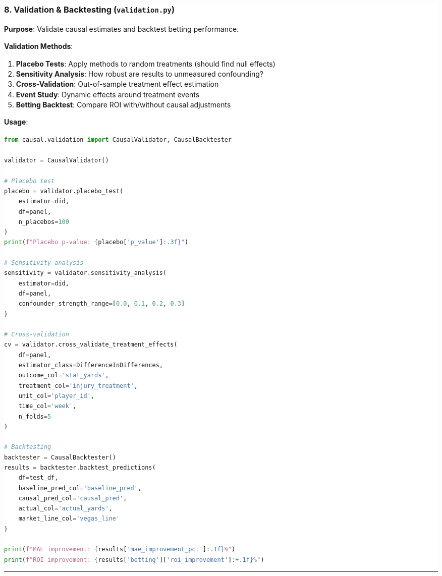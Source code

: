 
### 8. Validation & Backtesting (`validation.py`)

**Purpose**: Validate causal estimates and backtest betting performance.

**Validation Methods**:

1. **Placebo Tests**: Apply methods to random treatments (should find null effects)
2. **Sensitivity Analysis**: How robust are results to unmeasured confounding?
3. **Cross-Validation**: Out-of-sample treatment effect estimation
4. **Event Study**: Dynamic effects around treatment events
5. **Betting Backtest**: Compare ROI with/without causal adjustments

**Usage**:
```python
from causal.validation import CausalValidator, CausalBacktester

validator = CausalValidator()

# Placebo test
placebo = validator.placebo_test(
    estimator=did,
    df=panel,
    n_placebos=100
)
print(f"Placebo p-value: {placebo['p_value']:.3f}")

# Sensitivity analysis
sensitivity = validator.sensitivity_analysis(
    estimator=did,
    df=panel,
    confounder_strength_range=[0.0, 0.1, 0.2, 0.3]
)

# Cross-validation
cv = validator.cross_validate_treatment_effects(
    df=panel,
    estimator_class=DifferenceInDifferences,
    outcome_col='stat_yards',
    treatment_col='injury_treatment',
    unit_col='player_id',
    time_col='week',
    n_folds=5
)

# Backtesting
backtester = CausalBacktester()
results = backtester.backtest_predictions(
    df=test_df,
    baseline_pred_col='baseline_pred',
    causal_pred_col='causal_pred',
    actual_col='actual_yards',
    market_line_col='vegas_line'
)

print(f"MAE improvement: {results['mae_improvement_pct']:.1f}%")
print(f"ROI improvement: {results['betting']['roi_improvement']:+.1f}%")
```

---